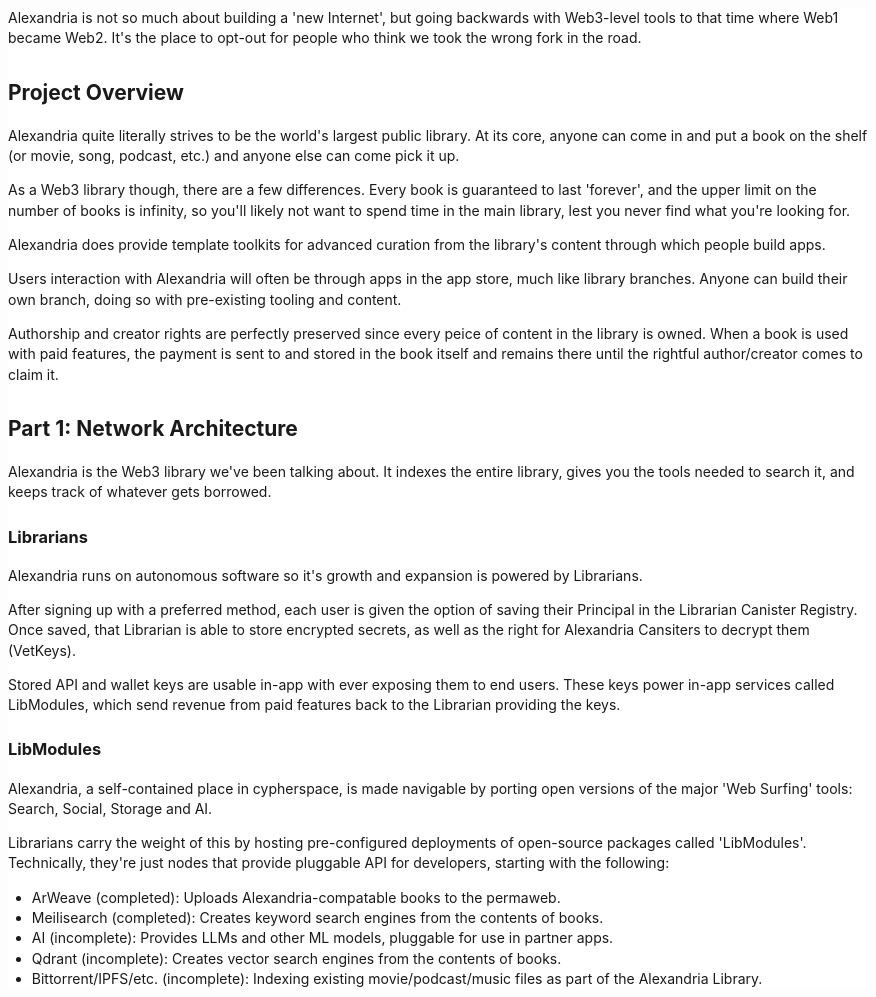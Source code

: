 Alexandria is not so much about building a 'new Internet', but going backwards with Web3-level tools to that time where Web1 became Web2. It's the place to opt-out for people who think we took the wrong fork in the road.

## Project Overview

Alexandria quite literally strives to be the world's largest public library. At its core, anyone can come in and put a book on the shelf (or movie, song, podcast, etc.) and anyone else can come pick it up.

As a Web3 library though, there are a few differences. Every book is guaranteed to last 'forever', and the upper limit on the number of books is infinity, so you'll likely not want to spend time in the main library, lest you never find what you're looking for.

Alexandria does provide template toolkits for advanced curation from the library's content through which people build apps.

Users interaction with Alexandria will often be through apps in the app store, much like library branches. Anyone can build their own branch, doing so with pre-existing tooling and content.

Authorship and creator rights are perfectly preserved since every peice of content in the library is owned. When a book is used with paid features, the payment is sent to and stored in the book itself and remains there until the rightful author/creator comes to claim it.

## Part 1: Network Architecture

Alexandria is the Web3 library we've been talking about. It indexes the entire library, gives you the tools needed to search it, and keeps track of whatever gets borrowed.

### Librarians

Alexandria runs on autonomous software so it's growth and expansion is powered by Librarians. 

After signing up with a preferred method, each user is given the option of saving their Principal in the Librarian Canister Registry. Once saved, that Librarian is able to store encrypted secrets, as well as the right for Alexandria Cansiters to decrypt them (VetKeys).

Stored API and wallet keys are usable in-app with ever exposing them to end users. These keys power in-app services called LibModules, which send revenue from paid features back to the Librarian providing the keys.

### LibModules

Alexandria, a self-contained place in cypherspace, is made navigable by porting open versions of the major 'Web Surfing' tools: Search, Social, Storage and AI.

Librarians carry the weight of this by hosting pre-configured deployments of open-source packages called 'LibModules'. Technically, they're just nodes that provide pluggable API for developers, starting with the following:

- ArWeave (completed): Uploads Alexandria-compatable books to the permaweb.
- Meilisearch (completed): Creates keyword search engines from the contents of books.
- AI (incomplete): Provides LLMs and other ML models, pluggable for use in partner apps.
- Qdrant (incomplete): Creates vector search engines from the contents of books.
- Bittorrent/IPFS/etc. (incomplete): Indexing existing movie/podcast/music files as part of the Alexandria Library.

